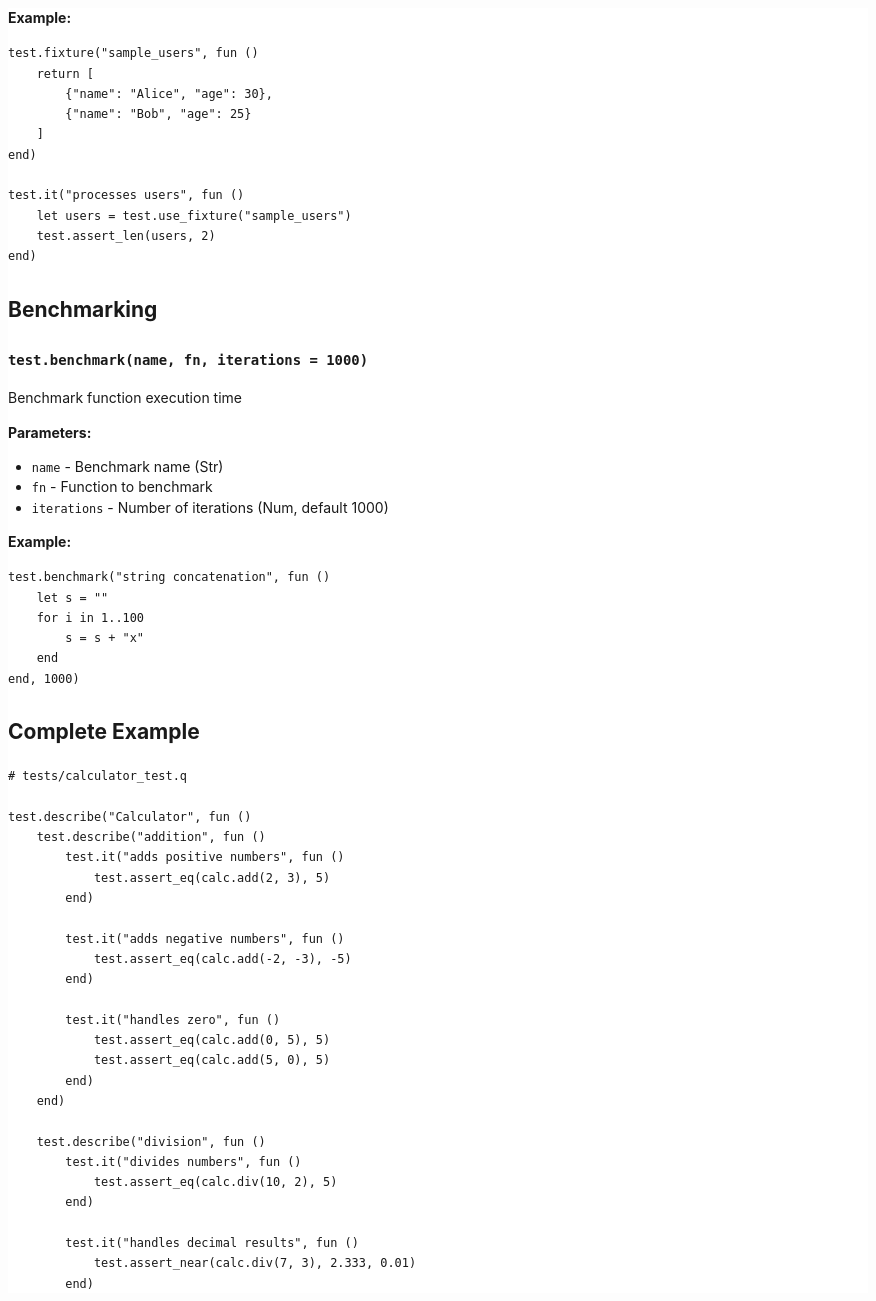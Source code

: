 **Example:**
```quest
test.fixture("sample_users", fun ()
    return [
        {"name": "Alice", "age": 30},
        {"name": "Bob", "age": 25}
    ]
end)

test.it("processes users", fun ()
    let users = test.use_fixture("sample_users")
    test.assert_len(users, 2)
end)
```

## Benchmarking

### `test.benchmark(name, fn, iterations = 1000)`
Benchmark function execution time

**Parameters:**
- `name` - Benchmark name (Str)
- `fn` - Function to benchmark
- `iterations` - Number of iterations (Num, default 1000)

**Example:**
```quest
test.benchmark("string concatenation", fun ()
    let s = ""
    for i in 1..100
        s = s + "x"
    end
end, 1000)
```

## Complete Example

```quest
# tests/calculator_test.q

test.describe("Calculator", fun ()
    test.describe("addition", fun ()
        test.it("adds positive numbers", fun ()
            test.assert_eq(calc.add(2, 3), 5)
        end)

        test.it("adds negative numbers", fun ()
            test.assert_eq(calc.add(-2, -3), -5)
        end)

        test.it("handles zero", fun ()
            test.assert_eq(calc.add(0, 5), 5)
            test.assert_eq(calc.add(5, 0), 5)
        end)
    end)

    test.describe("division", fun ()
        test.it("divides numbers", fun ()
            test.assert_eq(calc.div(10, 2), 5)
        end)

        test.it("handles decimal results", fun ()
            test.assert_near(calc.div(7, 3), 2.333, 0.01)
        end)
```